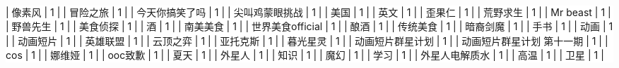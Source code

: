 | 像素风 | 1 |
| 冒险之旅 | 1 |
| 今天你搞笑了吗 | 1 |
| 尖叫鸡蒙眼挑战 | 1 |
| 美国 | 1 |
| 英文 | 1 |
| 歪果仁 | 1 |
| 荒野求生 | 1 |
| Mr beast | 1 |
| 野兽先生 | 1 |
| 美食侦探 | 1 |
| 酒 | 1 |
| 南美美食 | 1 |
| 世界美食official | 1 |
| 酿酒 | 1 |
| 传统美食 | 1 |
| 暗裔剑魔 | 1 |
| 手书 | 1 |
| 动画 | 1 |
| 动画短片 | 1 |
| 英雄联盟 | 1 |
| 云顶之弈 | 1 |
| 亚托克斯 | 1 |
| 暮光星灵 | 1 |
| 动画短片群星计划 | 1 |
| 动画短片群星计划 第十一期 | 1 |
| cos | 1 |
| 娜维娅 | 1 |
| ooc致歉 | 1 |
| 夏天 | 1 |
| 外星人 | 1 |
| 知识 | 1 |
| 魔幻 | 1 |
| 学习 | 1 |
| 外星人电解质水 | 1 |
| 高温 | 1 |
| 卫星 | 1 |